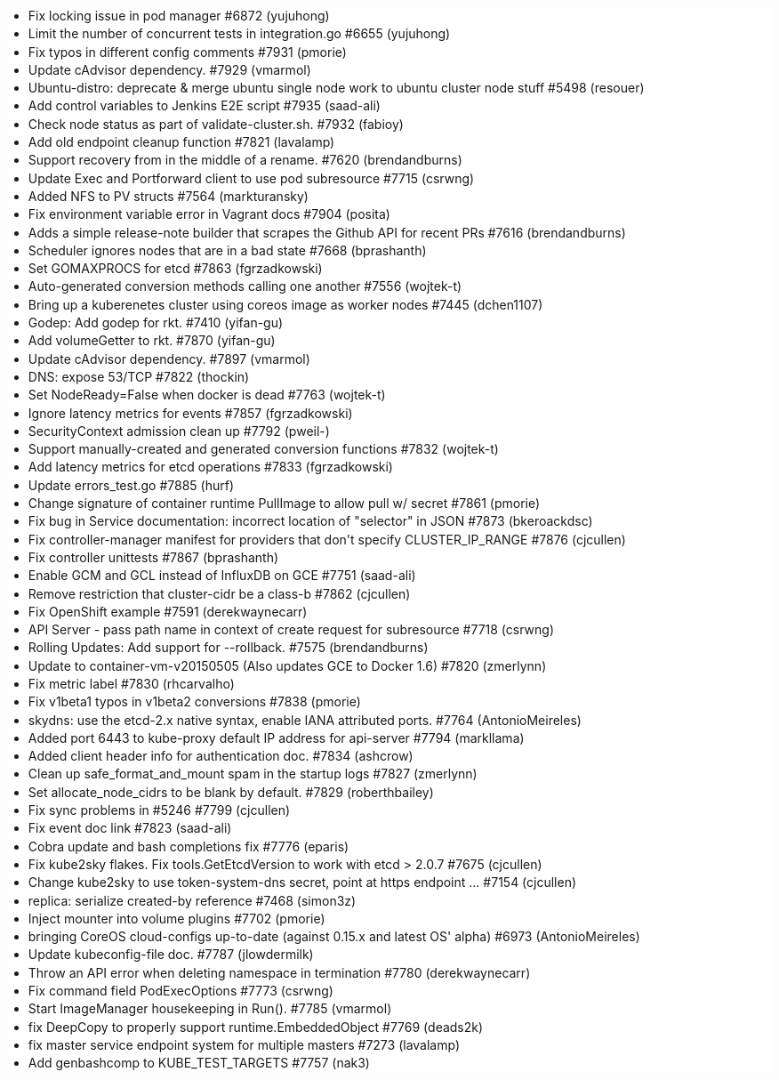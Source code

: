    * Fix locking issue in pod manager #6872 (yujuhong)
   * Limit the number of concurrent tests in integration.go #6655 (yujuhong)
   * Fix typos in different config comments #7931 (pmorie)
   * Update cAdvisor dependency. #7929 (vmarmol)
   * Ubuntu-distro: deprecate & merge ubuntu single node work to ubuntu cluster node stuff #5498 (resouer)
   * Add control variables to Jenkins E2E script #7935 (saad-ali)
   * Check node status as part of validate-cluster.sh. #7932 (fabioy)
   * Add old endpoint cleanup function #7821 (lavalamp)
   * Support recovery from in the middle of a rename. #7620 (brendandburns)
   * Update Exec and Portforward client to use pod subresource #7715 (csrwng)
   * Added NFS to PV structs #7564 (markturansky)
   * Fix environment variable error in Vagrant docs #7904 (posita)
   * Adds a simple release-note builder that scrapes the Github API for recent PRs #7616 (brendandburns)
   * Scheduler ignores nodes that are in a bad state #7668 (bprashanth)
   * Set GOMAXPROCS for etcd #7863 (fgrzadkowski)
   * Auto-generated conversion methods calling one another #7556 (wojtek-t)
   * Bring up a kuberenetes cluster using coreos image as worker nodes #7445 (dchen1107)
   * Godep: Add godep for rkt. #7410 (yifan-gu)
   * Add volumeGetter to rkt. #7870 (yifan-gu)
   * Update cAdvisor dependency. #7897 (vmarmol)
   * DNS: expose 53/TCP #7822 (thockin)
   * Set NodeReady=False when docker is dead #7763 (wojtek-t)
   * Ignore latency metrics for events #7857 (fgrzadkowski)
   * SecurityContext admission clean up #7792 (pweil-)
   * Support manually-created and generated conversion functions #7832 (wojtek-t)
   * Add latency metrics for etcd operations #7833 (fgrzadkowski)
   * Update errors_test.go #7885 (hurf)
   * Change signature of container runtime PullImage to allow pull w/ secret #7861 (pmorie)
   * Fix bug in Service documentation: incorrect location of "selector" in JSON #7873 (bkeroackdsc)
   * Fix controller-manager manifest for providers that don't specify CLUSTER_IP_RANGE #7876 (cjcullen)
   * Fix controller unittests #7867 (bprashanth)
   * Enable GCM and GCL instead of InfluxDB on GCE #7751 (saad-ali)
   * Remove restriction that cluster-cidr be a class-b #7862 (cjcullen)
   * Fix OpenShift example #7591 (derekwaynecarr)
   * API Server - pass path name in context of create request for subresource #7718 (csrwng)
   * Rolling Updates: Add support for --rollback. #7575 (brendandburns)
   * Update to container-vm-v20150505 (Also updates GCE to Docker 1.6) #7820 (zmerlynn)
   * Fix metric label #7830 (rhcarvalho)
   * Fix v1beta1 typos in v1beta2 conversions #7838 (pmorie)
   * skydns: use the etcd-2.x native syntax, enable IANA attributed ports. #7764 (AntonioMeireles)
   * Added port 6443 to kube-proxy default IP address for api-server #7794 (markllama)
   * Added client header info for authentication doc. #7834 (ashcrow)
   * Clean up safe_format_and_mount spam in the startup logs #7827 (zmerlynn)
   * Set allocate_node_cidrs to be blank by default. #7829 (roberthbailey)
   * Fix sync problems in #5246 #7799 (cjcullen)
   * Fix event doc link #7823 (saad-ali)
   * Cobra update and bash completions fix #7776 (eparis)
   * Fix kube2sky flakes. Fix tools.GetEtcdVersion to work with etcd > 2.0.7 #7675 (cjcullen)
   * Change kube2sky to use token-system-dns secret, point at https endpoint ... #7154 (cjcullen)
   * replica: serialize created-by reference #7468 (simon3z)
   * Inject mounter into volume plugins #7702 (pmorie)
   * bringing CoreOS cloud-configs up-to-date (against 0.15.x and latest OS' alpha)  #6973 (AntonioMeireles)
   * Update kubeconfig-file doc. #7787 (jlowdermilk)
   * Throw an API error when deleting namespace in termination #7780 (derekwaynecarr)
   * Fix command field PodExecOptions #7773 (csrwng)
   * Start ImageManager housekeeping in Run(). #7785 (vmarmol)
   * fix DeepCopy to properly support runtime.EmbeddedObject #7769 (deads2k)
   * fix master service endpoint system for multiple masters #7273 (lavalamp)
   * Add genbashcomp to KUBE_TEST_TARGETS #7757 (nak3)